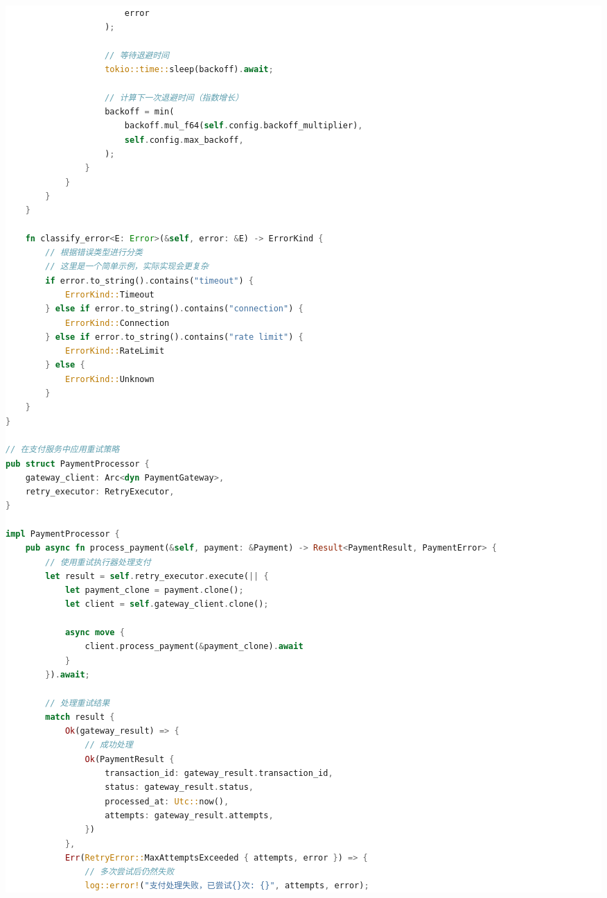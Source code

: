 ```rust
                        error
                    );
                    
                    // 等待退避时间
                    tokio::time::sleep(backoff).await;
                    
                    // 计算下一次退避时间（指数增长）
                    backoff = min(
                        backoff.mul_f64(self.config.backoff_multiplier),
                        self.config.max_backoff,
                    );
                }
            }
        }
    }
    
    fn classify_error<E: Error>(&self, error: &E) -> ErrorKind {
        // 根据错误类型进行分类
        // 这里是一个简单示例，实际实现会更复杂
        if error.to_string().contains("timeout") {
            ErrorKind::Timeout
        } else if error.to_string().contains("connection") {
            ErrorKind::Connection
        } else if error.to_string().contains("rate limit") {
            ErrorKind::RateLimit
        } else {
            ErrorKind::Unknown
        }
    }
}

// 在支付服务中应用重试策略
pub struct PaymentProcessor {
    gateway_client: Arc<dyn PaymentGateway>,
    retry_executor: RetryExecutor,
}

impl PaymentProcessor {
    pub async fn process_payment(&self, payment: &Payment) -> Result<PaymentResult, PaymentError> {
        // 使用重试执行器处理支付
        let result = self.retry_executor.execute(|| {
            let payment_clone = payment.clone();
            let client = self.gateway_client.clone();
            
            async move {
                client.process_payment(&payment_clone).await
            }
        }).await;
        
        // 处理重试结果
        match result {
            Ok(gateway_result) => {
                // 成功处理
                Ok(PaymentResult {
                    transaction_id: gateway_result.transaction_id,
                    status: gateway_result.status,
                    processed_at: Utc::now(),
                    attempts: gateway_result.attempts,
                })
            },
            Err(RetryError::MaxAttemptsExceeded { attempts, error }) => {
                // 多次尝试后仍然失败
                log::error!("支付处理失败，已尝试{}次: {}", attempts, error);
```